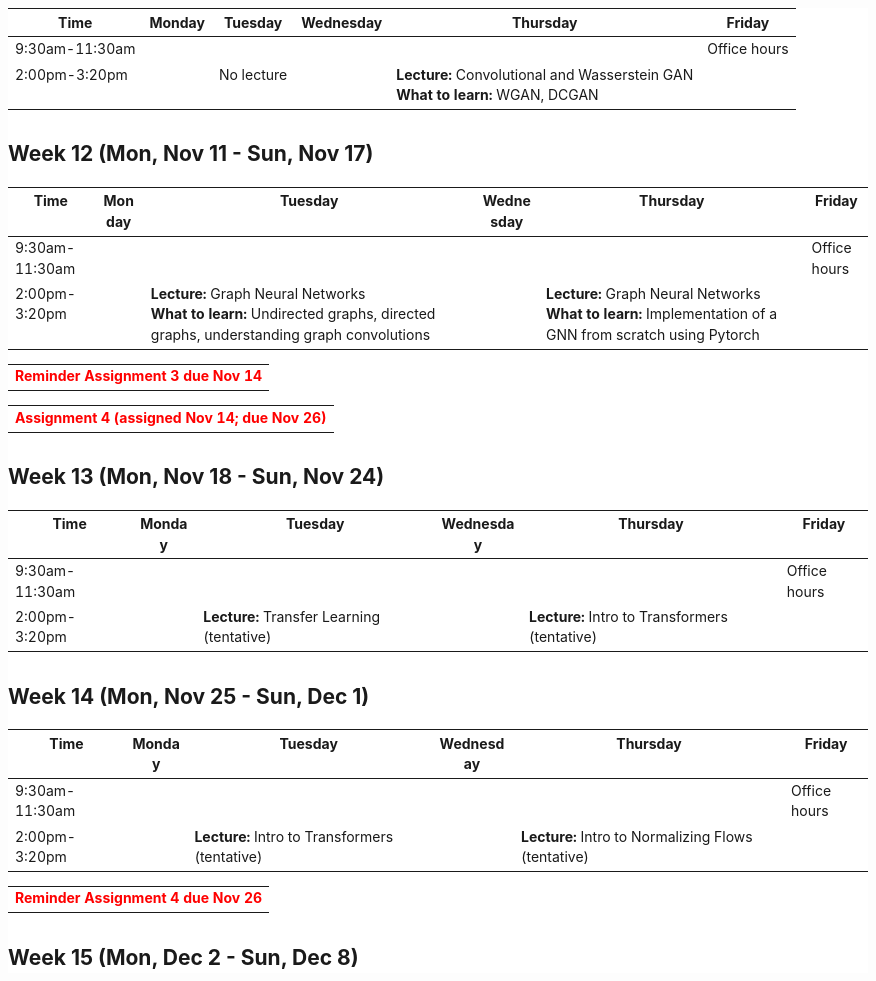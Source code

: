 | Time           | Monday                                          | Tuesday                          | Wednesday                               | Thursday                                      | Friday                                   |
|----------------|-------------------------------------------------|----------------------------------|-----------------------------------------|-----------------------------------------------|------------------------------------------|
| 9:30am-11:30am|       |                 |              |    | Office hours  | 
| 2:00pm-3:20pm  | | No lecture  |  |  **Lecture:** Convolutional and Wasserstein GAN <br> **What to learn:** WGAN, DCGAN | |

## Week 12 (Mon, Nov 11 - Sun, Nov 17)

| Time           | Monday                                          | Tuesday                          | Wednesday                               | Thursday                                      | Friday                                   |
|----------------|-------------------------------------------------|----------------------------------|-----------------------------------------|-----------------------------------------------|------------------------------------------|
| 9:30am-11:30am|       |                 |              |    | Office hours  | 
| 2:00pm-3:20pm  | | **Lecture:**  Graph Neural Networks <br> **What to learn:** Undirected graphs, directed graphs, understanding graph convolutions |  |  **Lecture:** Graph Neural Networks <br> **What to learn:** Implementation of a GNN from scratch using Pytorch | |
<table>
<tr>
<td colspan="7" align="center"><span style="color:red"><strong>Reminder Assignment 3 due Nov 14</strong></span></td>
</tr>
</table>
<table>
<tr>
<td colspan="7" align="center"><span style="color:red"><strong>Assignment 4 (assigned Nov 14; due Nov 26)</strong></span></td>
</tr>
</table>

## Week 13 (Mon, Nov 18 - Sun, Nov 24)

| Time           | Monday                                          | Tuesday                          | Wednesday                               | Thursday                                      | Friday                                   |
|----------------|-------------------------------------------------|----------------------------------|-----------------------------------------|-----------------------------------------------|------------------------------------------|
| 9:30am-11:30am|       |                 |              |    | Office hours  | 
| 2:00pm-3:20pm  | | **Lecture:** Transfer Learning (tentative)  |  |  **Lecture:** Intro to Transformers (tentative) | |


## Week 14 (Mon, Nov 25 - Sun, Dec 1)

| Time           | Monday                                          | Tuesday                          | Wednesday                               | Thursday                                      | Friday                                   |
|----------------|-------------------------------------------------|----------------------------------|-----------------------------------------|-----------------------------------------------|------------------------------------------|
| 9:30am-11:30am|       |                 |              |    | Office hours  | 
| 2:00pm-3:20pm  | | **Lecture:** Intro to Transformers (tentative) |  |  **Lecture:**  Intro to Normalizing Flows  (tentative) | |
<table>
<tr>
<td colspan="7" align="center"><span style="color:red"><strong>Reminder Assignment 4 due Nov 26</strong></span></td>
</tr>
</table>


## Week 15 (Mon, Dec 2 - Sun, Dec 8)
